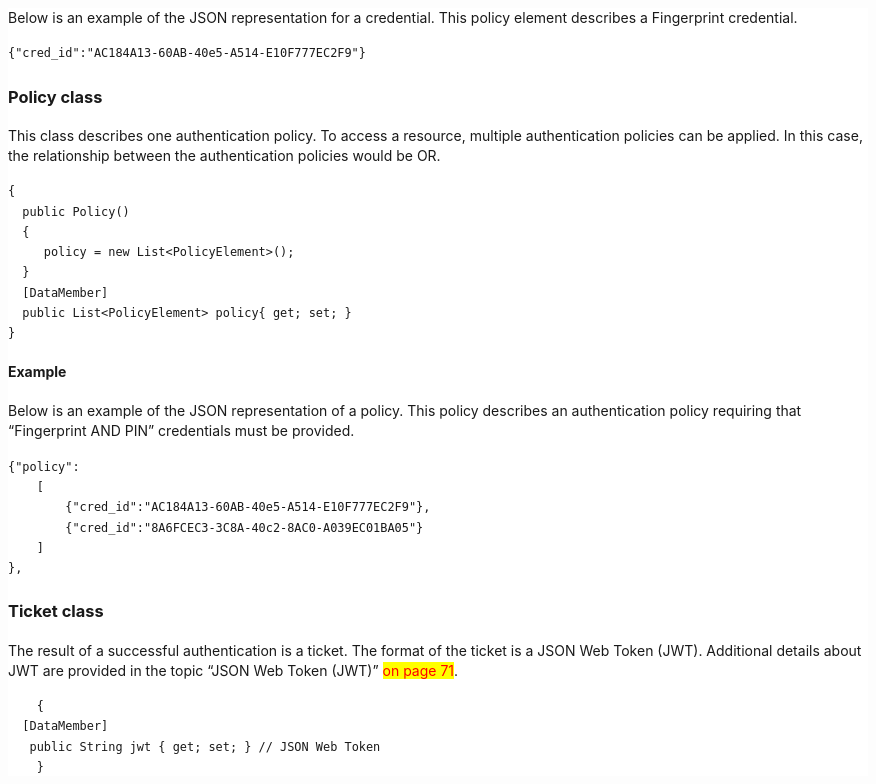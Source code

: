 Below is an example of the JSON representation for a credential. This policy element describes a Fingerprint credential.

~~~
{"cred_id":"AC184A13-60AB-40e5-A514-E10F777EC2F9"}
~~~

### Policy class

This class describes one authentication policy. To access a resource, multiple authentication policies can be applied. In this case, the relationship between the authentication policies would be OR.  

~~~ public class Policy
{
  public Policy()
  {
     policy = new List<PolicyElement>();
  }
  [DataMember]
  public List<PolicyElement> policy{ get; set; }
}
~~~  

#### Example  

Below is an example of the JSON representation of a policy. This policy describes an authentication policy requiring that “Fingerprint AND PIN” credentials must be provided.  

~~~  
{"policy":  
	[
		{"cred_id":"AC184A13-60AB-40e5-A514-E10F777EC2F9"},
		{"cred_id":"8A6FCEC3-3C8A-40c2-8AC0-A039EC01BA05"}
	]
},
~~~  

### Ticket class

The result of a successful authentication is a ticket. The format of the ticket is a JSON Web Token (JWT). Additional details about JWT are provided in the topic “JSON Web Token (JWT)” <mark style="color:Red;">on page 71</mark>.

~~~ public class Ticket
	{
  [DataMember]
   public String jwt { get; set; } // JSON Web Token
	}
~~~
